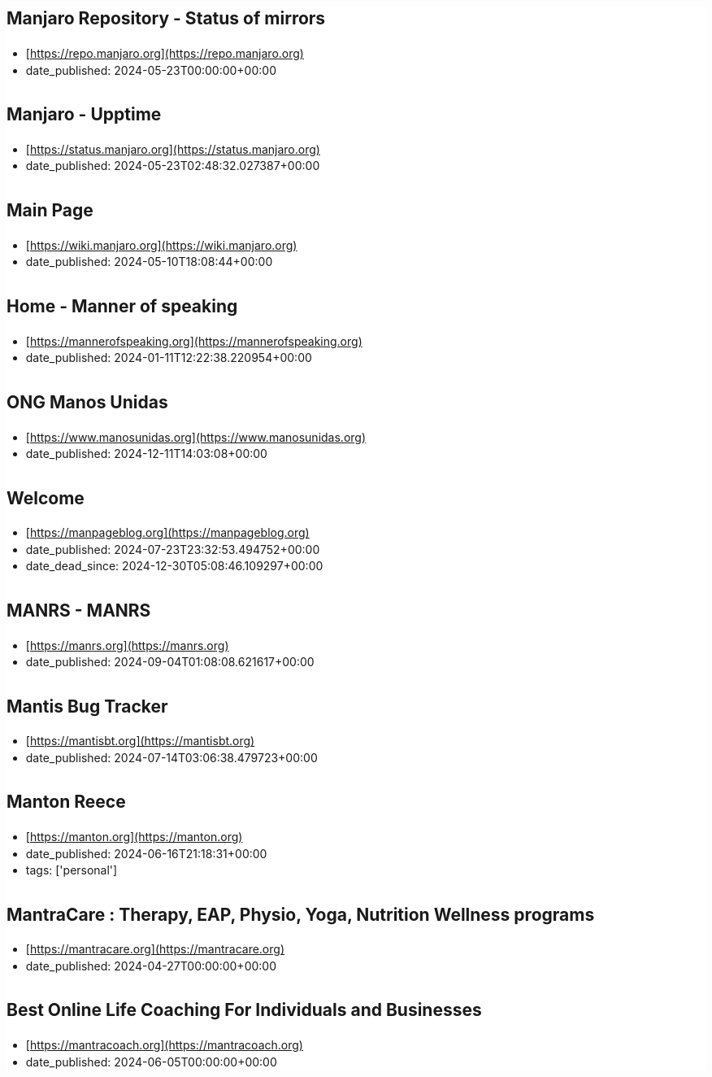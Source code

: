  ## Manjaro Repository - Status of mirrors
 - [https://repo.manjaro.org](https://repo.manjaro.org)
 - date_published: 2024-05-23T00:00:00+00:00

 ## Manjaro - Upptime
 - [https://status.manjaro.org](https://status.manjaro.org)
 - date_published: 2024-05-23T02:48:32.027387+00:00

 ## Main Page
 - [https://wiki.manjaro.org](https://wiki.manjaro.org)
 - date_published: 2024-05-10T18:08:44+00:00

 ## Home - Manner of speaking
 - [https://mannerofspeaking.org](https://mannerofspeaking.org)
 - date_published: 2024-01-11T12:22:38.220954+00:00

 ## ONG Manos Unidas
 - [https://www.manosunidas.org](https://www.manosunidas.org)
 - date_published: 2024-12-11T14:03:08+00:00

 ## Welcome
 - [https://manpageblog.org](https://manpageblog.org)
 - date_published: 2024-07-23T23:32:53.494752+00:00
 - date_dead_since: 2024-12-30T05:08:46.109297+00:00

 ## MANRS - MANRS
 - [https://manrs.org](https://manrs.org)
 - date_published: 2024-09-04T01:08:08.621617+00:00

 ## Mantis Bug Tracker
 - [https://mantisbt.org](https://mantisbt.org)
 - date_published: 2024-07-14T03:06:38.479723+00:00

 ## Manton Reece
 - [https://manton.org](https://manton.org)
 - date_published: 2024-06-16T21:18:31+00:00
 - tags: ['personal']

 ## MantraCare : Therapy, EAP, Physio, Yoga, Nutrition Wellness programs
 - [https://mantracare.org](https://mantracare.org)
 - date_published: 2024-04-27T00:00:00+00:00

 ## Best Online Life Coaching For Individuals and Businesses
 - [https://mantracoach.org](https://mantracoach.org)
 - date_published: 2024-06-05T00:00:00+00:00
